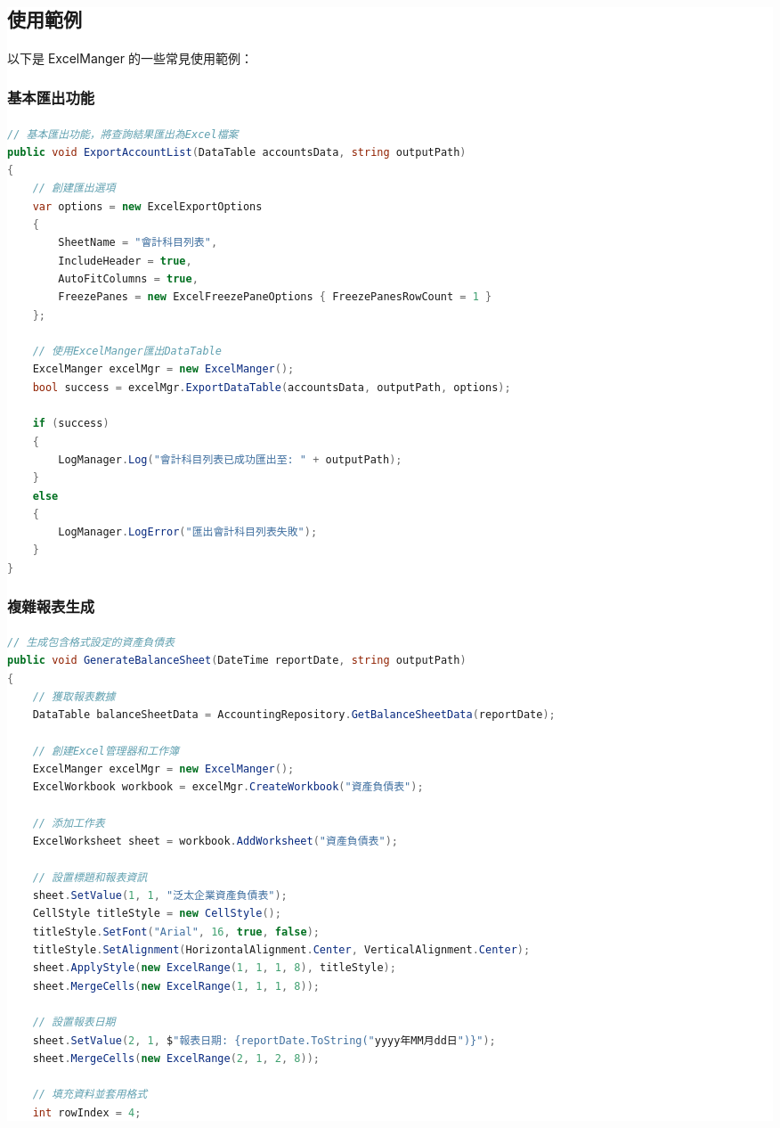 ## 使用範例

以下是 ExcelManger 的一些常見使用範例：

### 基本匯出功能

```csharp
// 基本匯出功能，將查詢結果匯出為Excel檔案
public void ExportAccountList(DataTable accountsData, string outputPath)
{
    // 創建匯出選項
    var options = new ExcelExportOptions
    {
        SheetName = "會計科目列表",
        IncludeHeader = true,
        AutoFitColumns = true,
        FreezePanes = new ExcelFreezePaneOptions { FreezePanesRowCount = 1 }
    };
    
    // 使用ExcelManger匯出DataTable
    ExcelManger excelMgr = new ExcelManger();
    bool success = excelMgr.ExportDataTable(accountsData, outputPath, options);
    
    if (success)
    {
        LogManager.Log("會計科目列表已成功匯出至: " + outputPath);
    }
    else
    {
        LogManager.LogError("匯出會計科目列表失敗");
    }
}
```

### 複雜報表生成

```csharp
// 生成包含格式設定的資產負債表
public void GenerateBalanceSheet(DateTime reportDate, string outputPath)
{
    // 獲取報表數據
    DataTable balanceSheetData = AccountingRepository.GetBalanceSheetData(reportDate);
    
    // 創建Excel管理器和工作簿
    ExcelManger excelMgr = new ExcelManger();
    ExcelWorkbook workbook = excelMgr.CreateWorkbook("資產負債表");
    
    // 添加工作表
    ExcelWorksheet sheet = workbook.AddWorksheet("資產負債表");
    
    // 設置標題和報表資訊
    sheet.SetValue(1, 1, "泛太企業資產負債表");
    CellStyle titleStyle = new CellStyle();
    titleStyle.SetFont("Arial", 16, true, false);
    titleStyle.SetAlignment(HorizontalAlignment.Center, VerticalAlignment.Center);
    sheet.ApplyStyle(new ExcelRange(1, 1, 1, 8), titleStyle);
    sheet.MergeCells(new ExcelRange(1, 1, 1, 8));
    
    // 設置報表日期
    sheet.SetValue(2, 1, $"報表日期: {reportDate.ToString("yyyy年MM月dd日")}");
    sheet.MergeCells(new ExcelRange(2, 1, 2, 8));
    
    // 填充資料並套用格式
    int rowIndex = 4;
```